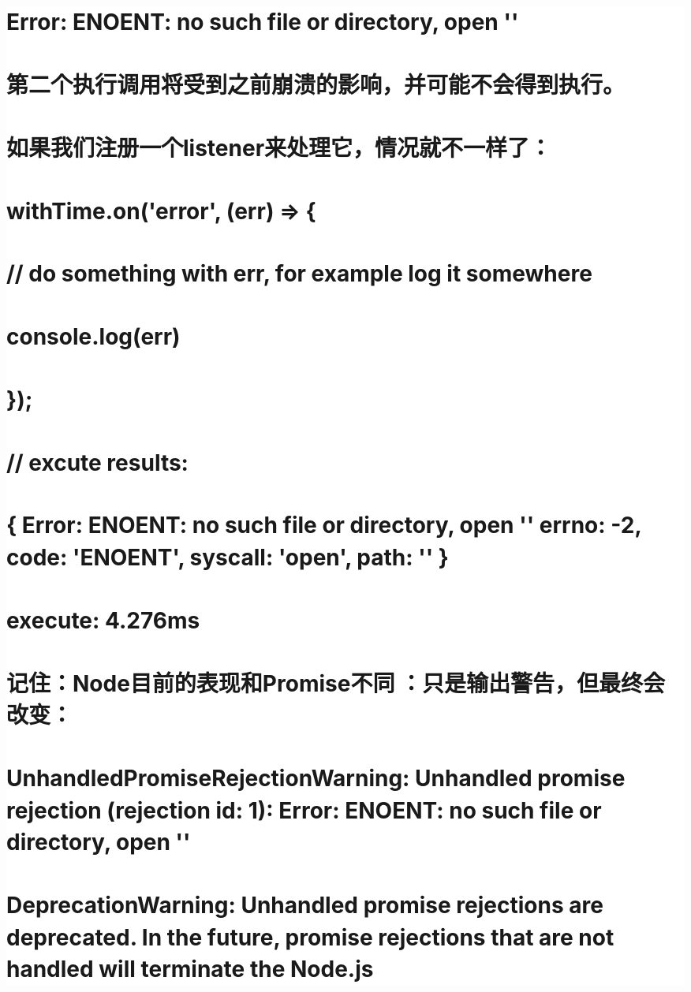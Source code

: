 # Error: ENOENT: no such file or directory, open ''

# 第二个执行调用将受到之前崩溃的影响，并可能不会得到执行。

# 

# 如果我们注册一个listener来处理它，情况就不一样了：

# 

# withTime.on\('error', \(err\) =&gt; {

#   // do something with err, for example log it somewhere

#   console.log\(err\)

# }\);

# 

# 

# // excute results:

# { Error: ENOENT: no such file or directory, open '' errno: -2, code: 'ENOENT', syscall: 'open', path: '' }

# execute: 4.276ms

# 记住：Node目前的表现和Promise不同 ：只是输出警告，但最终会改变：

# 

# UnhandledPromiseRejectionWarning: Unhandled promise rejection \(rejection id: 1\): Error: ENOENT: no such file or directory, open ''

# DeprecationWarning: Unhandled promise rejections are deprecated. In the future, promise rejections that are not handled will terminate the Node.js 
